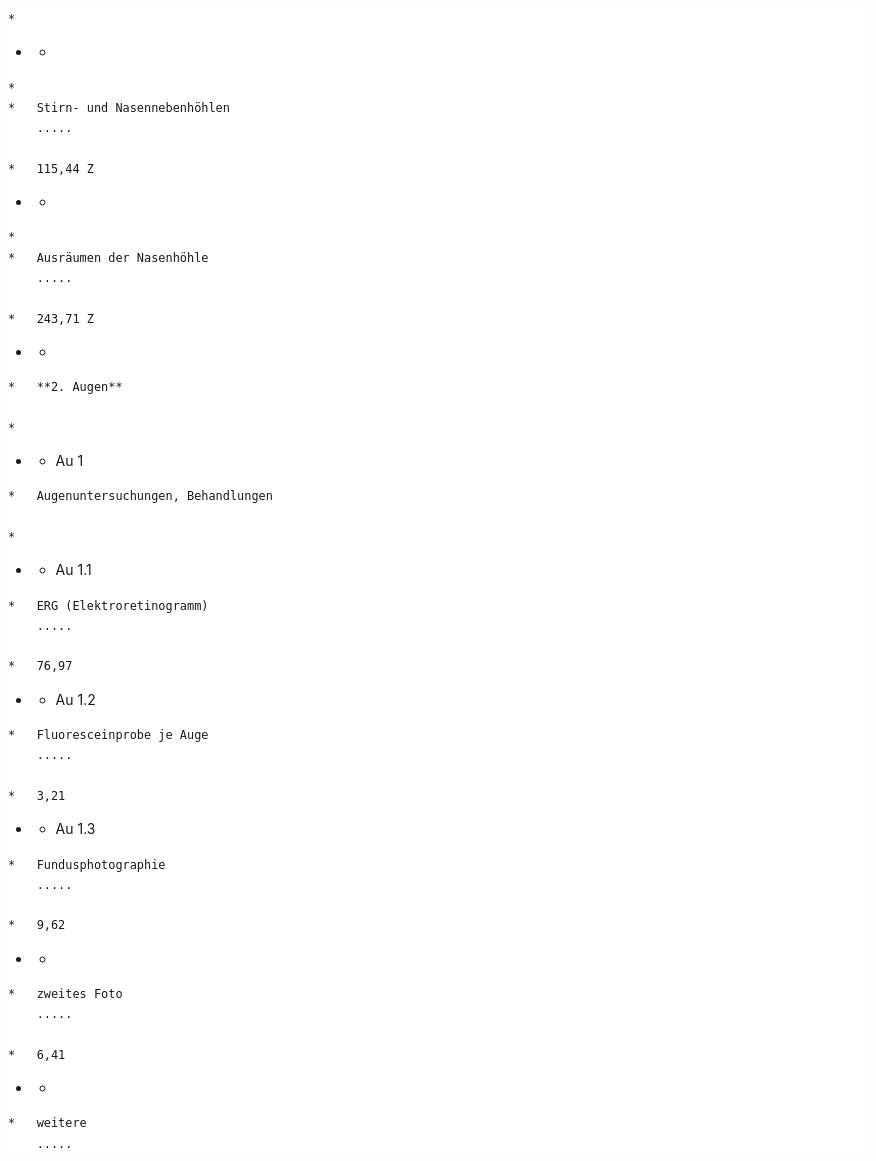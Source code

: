     *

*    *
    *
    *   Stirn- und Nasennebenhöhlen
        .....

    *   115,44 Z


*    *
    *
    *   Ausräumen der Nasenhöhle
        .....

    *   243,71 Z


*    *
    *   **2. Augen**

    *

*    *   Au 1

    *   Augenuntersuchungen, Behandlungen

    *

*    *   Au 1.1

    *   ERG (Elektroretinogramm)
        .....

    *   76,97


*    *   Au 1.2

    *   Fluoresceinprobe je Auge
        .....

    *   3,21


*    *   Au 1.3

    *   Fundusphotographie
        .....

    *   9,62


*    *
    *   zweites Foto
        .....

    *   6,41


*    *
    *   weitere
        .....
